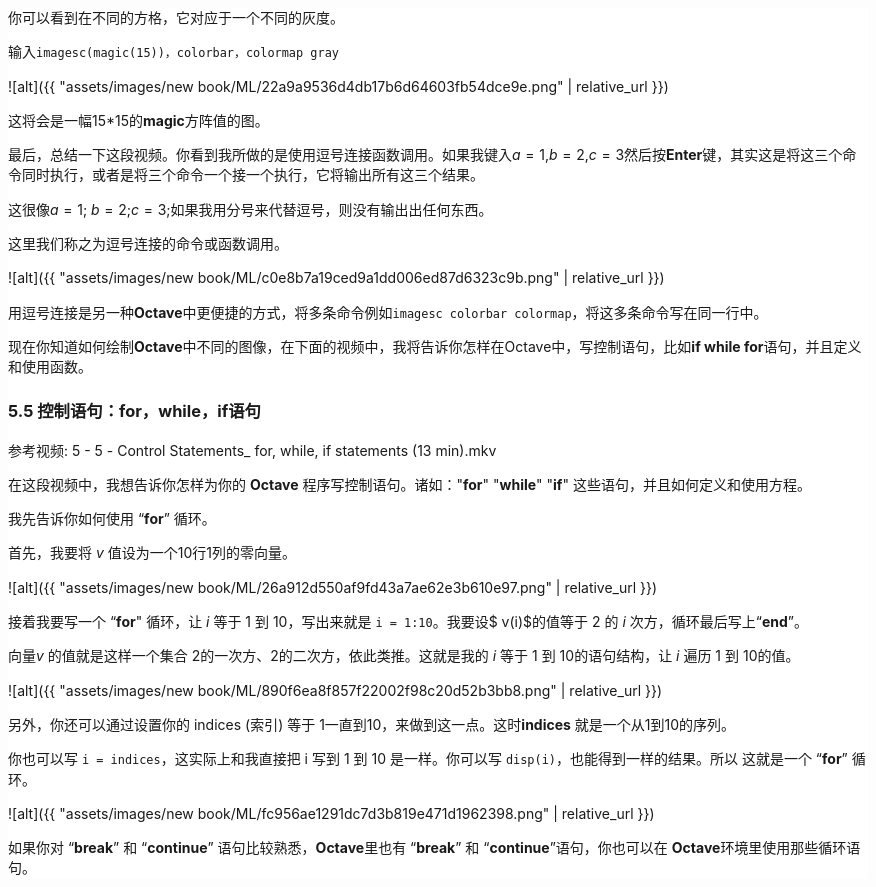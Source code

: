 你可以看到在不同的方格，它对应于一个不同的灰度。

输入`imagesc(magic(15))，colorbar，colormap gray`

![alt]({{ "assets/images/new book/ML/22a9a9536d4db17b6d64603fb54dce9e.png" | relative_url }})

这将会是一幅15\*15的**magic**方阵值的图。

最后，总结一下这段视频。你看到我所做的是使用逗号连接函数调用。如果我键入$a=1$,$b=2$,$c=3$然后按**Enter**键，其实这是将这三个命令同时执行，或者是将三个命令一个接一个执行，它将输出所有这三个结果。

这很像$a=1$; $b=2$;$c=3$;如果我用分号来代替逗号，则没有输出出任何东西。

这里我们称之为逗号连接的命令或函数调用。

![alt]({{ "assets/images/new book/ML/c0e8b7a19ced9a1dd006ed87d6323c9b.png" | relative_url }})

用逗号连接是另一种**Octave**中更便捷的方式，将多条命令例如`imagesc colorbar colormap`，将这多条命令写在同一行中。

现在你知道如何绘制**Octave**中不同的图像，在下面的视频中，我将告诉你怎样在Octave中，写控制语句，比如**if while for**语句，并且定义和使用函数。

### 5.5 控制语句：for，while，if语句

参考视频: 5 - 5 - Control Statements\_ for, while, if statements (13 min).mkv

在这段视频中，我想告诉你怎样为你的 **Octave** 程序写控制语句。诸如："**for**" "**while**" "**if**" 这些语句，并且如何定义和使用方程。

我先告诉你如何使用 “**for**” 循环。

首先，我要将 $v$ 值设为一个10行1列的零向量。

![alt]({{ "assets/images/new book/ML/26a912d550af9fd43a7ae62e3b610e97.png" | relative_url }})

接着我要写一个 “**for**" 循环，让 $i$ 等于 1 到 10，写出来就是 `i = 1:10`。我要设$ v(i)$的值等于 2 的 $i$ 次方，循环最后写上“**end**”。

向量$v$ 的值就是这样一个集合 2的一次方、2的二次方，依此类推。这就是我的 $i$ 等于 1 到 10的语句结构，让 $i$ 遍历 1 到 10的值。

![alt]({{ "assets/images/new book/ML/890f6ea8f857f22002f98c20d52b3bb8.png" | relative_url }})

另外，你还可以通过设置你的 indices (索引) 等于 1一直到10，来做到这一点。这时**indices** 就是一个从1到10的序列。

你也可以写 `i = indices`，这实际上和我直接把 i 写到 1 到 10 是一样。你可以写 `disp(i)`，也能得到一样的结果。所以 这就是一个 “**for**” 循环。

![alt]({{ "assets/images/new book/ML/fc956ae1291dc7d3b819e471d1962398.png" | relative_url }})

如果你对 “**break**” 和 “**continue**” 语句比较熟悉，**Octave**里也有 “**break**” 和 “**continue**”语句，你也可以在 **Octave**环境里使用那些循环语句。

